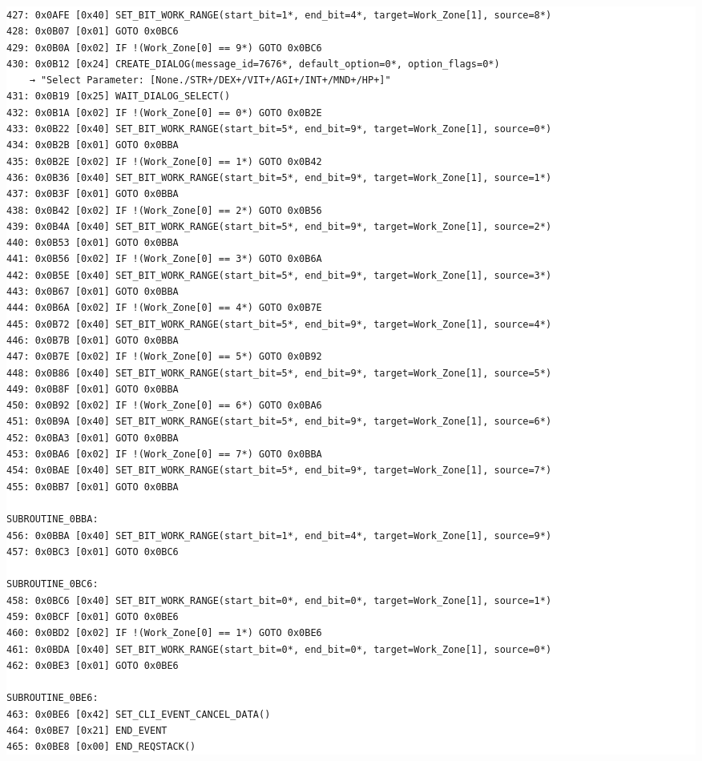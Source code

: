 ```
427: 0x0AFE [0x40] SET_BIT_WORK_RANGE(start_bit=1*, end_bit=4*, target=Work_Zone[1], source=8*)
428: 0x0B07 [0x01] GOTO 0x0BC6
429: 0x0B0A [0x02] IF !(Work_Zone[0] == 9*) GOTO 0x0BC6
430: 0x0B12 [0x24] CREATE_DIALOG(message_id=7676*, default_option=0*, option_flags=0*)
    → "Select Parameter: [None./STR+/DEX+/VIT+/AGI+/INT+/MND+/HP+]"
431: 0x0B19 [0x25] WAIT_DIALOG_SELECT()
432: 0x0B1A [0x02] IF !(Work_Zone[0] == 0*) GOTO 0x0B2E
433: 0x0B22 [0x40] SET_BIT_WORK_RANGE(start_bit=5*, end_bit=9*, target=Work_Zone[1], source=0*)
434: 0x0B2B [0x01] GOTO 0x0BBA
435: 0x0B2E [0x02] IF !(Work_Zone[0] == 1*) GOTO 0x0B42
436: 0x0B36 [0x40] SET_BIT_WORK_RANGE(start_bit=5*, end_bit=9*, target=Work_Zone[1], source=1*)
437: 0x0B3F [0x01] GOTO 0x0BBA
438: 0x0B42 [0x02] IF !(Work_Zone[0] == 2*) GOTO 0x0B56
439: 0x0B4A [0x40] SET_BIT_WORK_RANGE(start_bit=5*, end_bit=9*, target=Work_Zone[1], source=2*)
440: 0x0B53 [0x01] GOTO 0x0BBA
441: 0x0B56 [0x02] IF !(Work_Zone[0] == 3*) GOTO 0x0B6A
442: 0x0B5E [0x40] SET_BIT_WORK_RANGE(start_bit=5*, end_bit=9*, target=Work_Zone[1], source=3*)
443: 0x0B67 [0x01] GOTO 0x0BBA
444: 0x0B6A [0x02] IF !(Work_Zone[0] == 4*) GOTO 0x0B7E
445: 0x0B72 [0x40] SET_BIT_WORK_RANGE(start_bit=5*, end_bit=9*, target=Work_Zone[1], source=4*)
446: 0x0B7B [0x01] GOTO 0x0BBA
447: 0x0B7E [0x02] IF !(Work_Zone[0] == 5*) GOTO 0x0B92
448: 0x0B86 [0x40] SET_BIT_WORK_RANGE(start_bit=5*, end_bit=9*, target=Work_Zone[1], source=5*)
449: 0x0B8F [0x01] GOTO 0x0BBA
450: 0x0B92 [0x02] IF !(Work_Zone[0] == 6*) GOTO 0x0BA6
451: 0x0B9A [0x40] SET_BIT_WORK_RANGE(start_bit=5*, end_bit=9*, target=Work_Zone[1], source=6*)
452: 0x0BA3 [0x01] GOTO 0x0BBA
453: 0x0BA6 [0x02] IF !(Work_Zone[0] == 7*) GOTO 0x0BBA
454: 0x0BAE [0x40] SET_BIT_WORK_RANGE(start_bit=5*, end_bit=9*, target=Work_Zone[1], source=7*)
455: 0x0BB7 [0x01] GOTO 0x0BBA

SUBROUTINE_0BBA:
456: 0x0BBA [0x40] SET_BIT_WORK_RANGE(start_bit=1*, end_bit=4*, target=Work_Zone[1], source=9*)
457: 0x0BC3 [0x01] GOTO 0x0BC6

SUBROUTINE_0BC6:
458: 0x0BC6 [0x40] SET_BIT_WORK_RANGE(start_bit=0*, end_bit=0*, target=Work_Zone[1], source=1*)
459: 0x0BCF [0x01] GOTO 0x0BE6
460: 0x0BD2 [0x02] IF !(Work_Zone[0] == 1*) GOTO 0x0BE6
461: 0x0BDA [0x40] SET_BIT_WORK_RANGE(start_bit=0*, end_bit=0*, target=Work_Zone[1], source=0*)
462: 0x0BE3 [0x01] GOTO 0x0BE6

SUBROUTINE_0BE6:
463: 0x0BE6 [0x42] SET_CLI_EVENT_CANCEL_DATA()
464: 0x0BE7 [0x21] END_EVENT
465: 0x0BE8 [0x00] END_REQSTACK()
```

